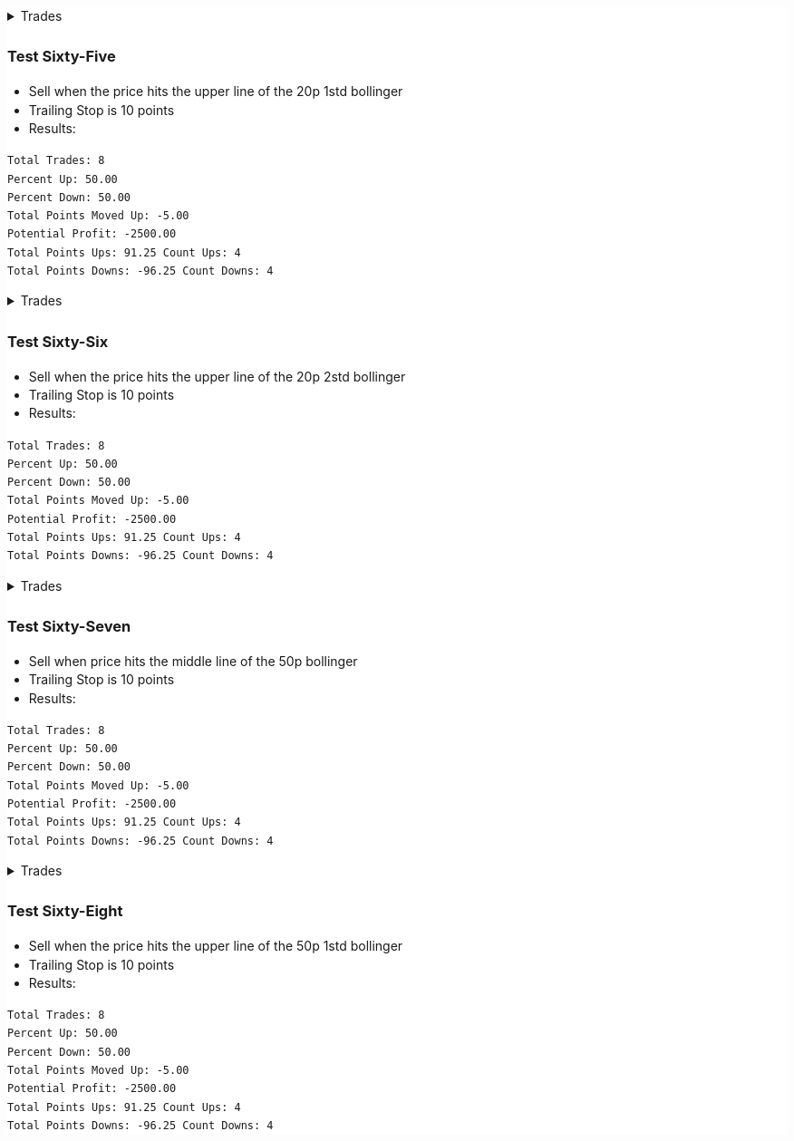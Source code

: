 
<details><summary>Trades</summary></details>

### Test Sixty-Five
* Sell when the price hits the upper line of the 20p 1std bollinger
* Trailing Stop is 10 points
* Results:
```
Total Trades: 8
Percent Up: 50.00
Percent Down: 50.00
Total Points Moved Up: -5.00
Potential Profit: -2500.00
Total Points Ups: 91.25 Count Ups: 4
Total Points Downs: -96.25 Count Downs: 4
```

<details><summary>Trades</summary></details>

### Test Sixty-Six
* Sell when the price hits the upper line of the 20p 2std bollinger
* Trailing Stop is 10 points
* Results:
```
Total Trades: 8
Percent Up: 50.00
Percent Down: 50.00
Total Points Moved Up: -5.00
Potential Profit: -2500.00
Total Points Ups: 91.25 Count Ups: 4
Total Points Downs: -96.25 Count Downs: 4
```

<details><summary>Trades</summary></details>

### Test Sixty-Seven
* Sell when price hits the middle line of the 50p bollinger
* Trailing Stop is 10 points
* Results:
```
Total Trades: 8
Percent Up: 50.00
Percent Down: 50.00
Total Points Moved Up: -5.00
Potential Profit: -2500.00
Total Points Ups: 91.25 Count Ups: 4
Total Points Downs: -96.25 Count Downs: 4
```

<details><summary>Trades</summary></details>

### Test Sixty-Eight
* Sell when the price hits the upper line of the 50p 1std bollinger
* Trailing Stop is 10 points
* Results:
```
Total Trades: 8
Percent Up: 50.00
Percent Down: 50.00
Total Points Moved Up: -5.00
Potential Profit: -2500.00
Total Points Ups: 91.25 Count Ups: 4
Total Points Downs: -96.25 Count Downs: 4
```
